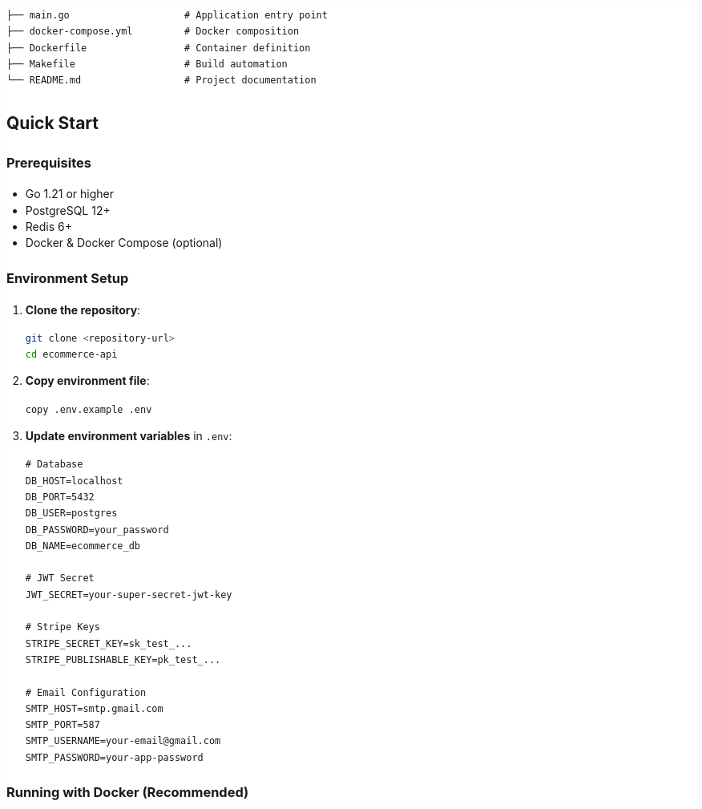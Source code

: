 ```
├── main.go                    # Application entry point
├── docker-compose.yml         # Docker composition
├── Dockerfile                 # Container definition
├── Makefile                   # Build automation
└── README.md                  # Project documentation
```

## Quick Start

### Prerequisites

- Go 1.21 or higher
- PostgreSQL 12+
- Redis 6+
- Docker & Docker Compose (optional)

### Environment Setup

1. **Clone the repository**:
   ```bash
   git clone <repository-url>
   cd ecommerce-api
   ```

2. **Copy environment file**:
   ```bash
   copy .env.example .env
   ```

3. **Update environment variables** in `.env`:
   ```env
   # Database
   DB_HOST=localhost
   DB_PORT=5432
   DB_USER=postgres
   DB_PASSWORD=your_password
   DB_NAME=ecommerce_db
   
   # JWT Secret
   JWT_SECRET=your-super-secret-jwt-key
   
   # Stripe Keys
   STRIPE_SECRET_KEY=sk_test_...
   STRIPE_PUBLISHABLE_KEY=pk_test_...
   
   # Email Configuration
   SMTP_HOST=smtp.gmail.com
   SMTP_PORT=587
   SMTP_USERNAME=your-email@gmail.com
   SMTP_PASSWORD=your-app-password
   ```

### Running with Docker (Recommended)
